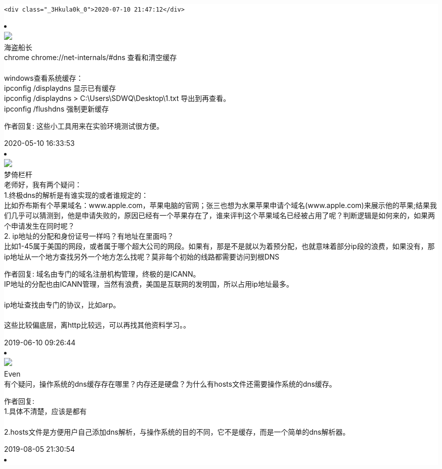     <div class="_3Hkula0k_0">2020-07-10 21:47:12</div>
  </div>
</div>
</div>
</li>
<li>
<div class="_2sjJGcOH_0"><img src="https://static001.geekbang.org/account/avatar/00/14/ce/b2/1f914527.jpg"
  class="_3FLYR4bF_0">
<div class="_36ChpWj4_0">
  <div class="_2zFoi7sd_0"><span>海盗船长</span>
  </div>
  <div class="_2_QraFYR_0">chrome  chrome:&#47;&#47;net-internals&#47;#dns  查看和清空缓存<br><br>windows查看系统缓存：<br> ipconfig &#47;displaydns 显示已有缓存<br> ipconfig &#47;displaydns &gt; C:\Users\SDWQ\Desktop\1.txt 导出到再查看。<br> ipconfig &#47;flushdns 强制更新缓存</div>
  <div class="_10o3OAxT_0">
    <p class="_3KxQPN3V_0">作者回复: 这些小工具用来在实验环境测试很方便。</p>
  </div>
  <div class="_3klNVc4Z_0">
    <div class="_3Hkula0k_0">2020-05-10 16:33:53</div>
  </div>
</div>
</div>
</li>
<li>
<div class="_2sjJGcOH_0"><img src="http://thirdwx.qlogo.cn/mmopen/vi_32/bvj76PmeUvW8kokyu91IZWuRATKmabibDWbzAj2TajeEic7WvKCJOLaOh6jibEmdQ36EO3sBUZ0HibAiapsrZo64U8w/132"
  class="_3FLYR4bF_0">
<div class="_36ChpWj4_0">
  <div class="_2zFoi7sd_0"><span>梦倚栏杆</span>
  </div>
  <div class="_2_QraFYR_0">老师好，我有两个疑问：<br>1.终极dns的解析是有谁实现的或者谁规定的：<br>比如乔布斯有个苹果域名：www.apple.com，苹果电脑的官网；张三也想为水果苹果申请个域名(www.apple.com)来展示他的苹果;结果我们几乎可以猜测到，他是申请失败的，原因已经有一个苹果存在了，谁来评判这个苹果域名已经被占用了呢？判断逻辑是如何来的，如果两个申请发生在同时呢？<br>2. ip地址的分配和身份证号一样吗？有地址在里面吗？<br>比如1-45属于美国的网段，或者属于哪个超大公司的网段。如果有，那是不是就以为着预分配，也就意味着部分ip段的浪费，如果没有，那ip地址从一个地方查找另外一个地方怎么找呢？莫非每个初始的线路都需要访问到根DNS<br></div>
  <div class="_10o3OAxT_0">
    <p class="_3KxQPN3V_0">作者回复: 域名由专门的域名注册机构管理，终极的是ICANN。<br>IP地址的分配也由ICANN管理，当然有浪费，美国是互联网的发明国，所以占用ip地址最多。<br><br>ip地址查找由专门的协议，比如arp。<br><br>这些比较偏底层，离http比较远，可以再找其他资料学习。。</p>
  </div>
  <div class="_3klNVc4Z_0">
    <div class="_3Hkula0k_0">2019-06-10 09:26:44</div>
  </div>
</div>
</div>
</li>
<li>
<div class="_2sjJGcOH_0"><img src="https://static001.geekbang.org/account/avatar/00/11/84/2c/1b0926b4.jpg"
  class="_3FLYR4bF_0">
<div class="_36ChpWj4_0">
  <div class="_2zFoi7sd_0"><span>Even</span>
  </div>
  <div class="_2_QraFYR_0">有个疑问，操作系统的dns缓存存在哪里？内存还是硬盘？为什么有hosts文件还需要操作系统的dns缓存。</div>
  <div class="_10o3OAxT_0">
    <p class="_3KxQPN3V_0">作者回复: <br>1.具体不清楚，应该是都有<br><br>2.hosts文件是方便用户自己添加dns解析，与操作系统的目的不同，它不是缓存，而是一个简单的dns解析器。<br></p>
  </div>
  <div class="_3klNVc4Z_0">
    <div class="_3Hkula0k_0">2019-08-05 21:30:54</div>
  </div>
</div>
</div>
</li>
<li>